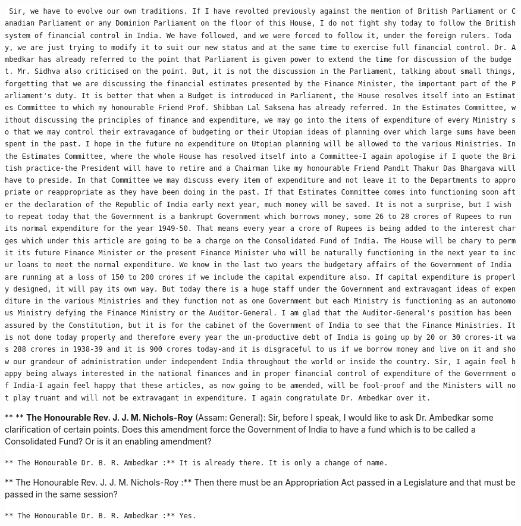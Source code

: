      Sir, we have to evolve our own traditions. If I have revolted previously against the mention of British Parliament or Canadian Parliament or any Dominion Parliament on the floor of this House, I do not fight shy today to follow the British system of financial control in India. We have followed, and we were forced to follow it, under the foreign rulers. Today, we are just trying to modify it to suit our new status and at the same time to exercise full financial control. Dr. Ambedkar has already referred to the point that Parliament is given power to extend the time for discussion of the budget. Mr. Sidhva also criticised on the point. But, it is not the discussion in the Parliament, talking about small things, forgetting that we are discussing the financial estimates presented by the Finance Minister, the important part of the Parliament's duty. It is better that when a Budget is introduced in Parliament, the House resolves itself into an Estimates Committee to which my honourable Friend Prof. Shibban Lal Saksena has already referred. In the Estimates Committee, without discussing the principles of finance and expenditure, we may go into the items of expenditure of every Ministry so that we may control their extravagance of budgeting or their Utopian ideas of planning over which large sums have been spent in the past. I hope in the future no expenditure on Utopian planning will be allowed to the various Ministries. In the Estimates Committee, where the whole House has resolved itself into a Committee-I again apologise if I quote the British practice-the President will have to retire and a Chairman like my honourable Friend Pandit Thakur Das Bhargava will have to preside. In that Committee we may discuss every item of expenditure and not leave it to the Departments to appropriate or reappropriate as they have been doing in the past. If that Estimates Committee comes into functioning soon after the declaration of the Republic of India early next year, much money will be saved. It is not a surprise, but I wish to repeat today that the Government is a bankrupt Government which borrows money, some 26 to 28 crores of Rupees to run its normal expenditure for the year 1949-50. That means every year a crore of Rupees is being added to the interest charges which under this article are going to be a charge on the Consolidated Fund of India. The House will be chary to permit its future Finance Minister or the present Finance Minister who will be naturally functioning in the next year to incur loans to meet the normal expenditure. We know in the last two years the budgetary affairs of the Government of India are running at a loss of 150 to 200 crores if we include the capital expenditure also. If capital expenditure is properly designed, it will pay its own way. But today there is a huge staff under the Government and extravagant ideas of expenditure in the various Ministries and they function not as one Government but each Ministry is functioning as an autonomous Ministry defying the Finance Ministry or the Auditor-General. I am glad that the Auditor-General's position has been assured by the Constitution, but it is for the cabinet of the Government of India to see that the Finance Ministries. It is not done today properly and therefore every year the un-productive debt of India is going up by 20 or 30 crores-it was 288 crores in 1938-39 and it is 900 crores today-and it is disgraceful to us if we borrow money and live on it and show our grandeur of administration under independent India throughout the world or inside the country. Sir, I again feel happy being always interested in the national finances and in proper financial control of expenditure of the Government of India-I again feel happy that these articles, as now going to be amended, will be fool-proof and the Ministers will not play truant and will not be extravagant in expenditure. I again congratulate Dr. Ambedkar over it.

  **  ** **The Honourable Rev. J. J. M. Nichols-Roy** (Assam: General): Sir, before I speak, I would like to ask Dr. Ambedkar some clarification of certain points. Does this amendment force the Government of India to have a fund which is to be called a Consolidated Fund? Or is it an enabling amendment?

    ** The Honourable Dr. B. R. Ambedkar :** It is already there. It is only a change of name.

   **  The Honourable Rev. J. J. M. Nichols-Roy :** Then there must be an Appropriation Act passed in a Legislature and that must be passed in the same session?

    ** The Honourable Dr. B. R. Ambedkar :** Yes.
